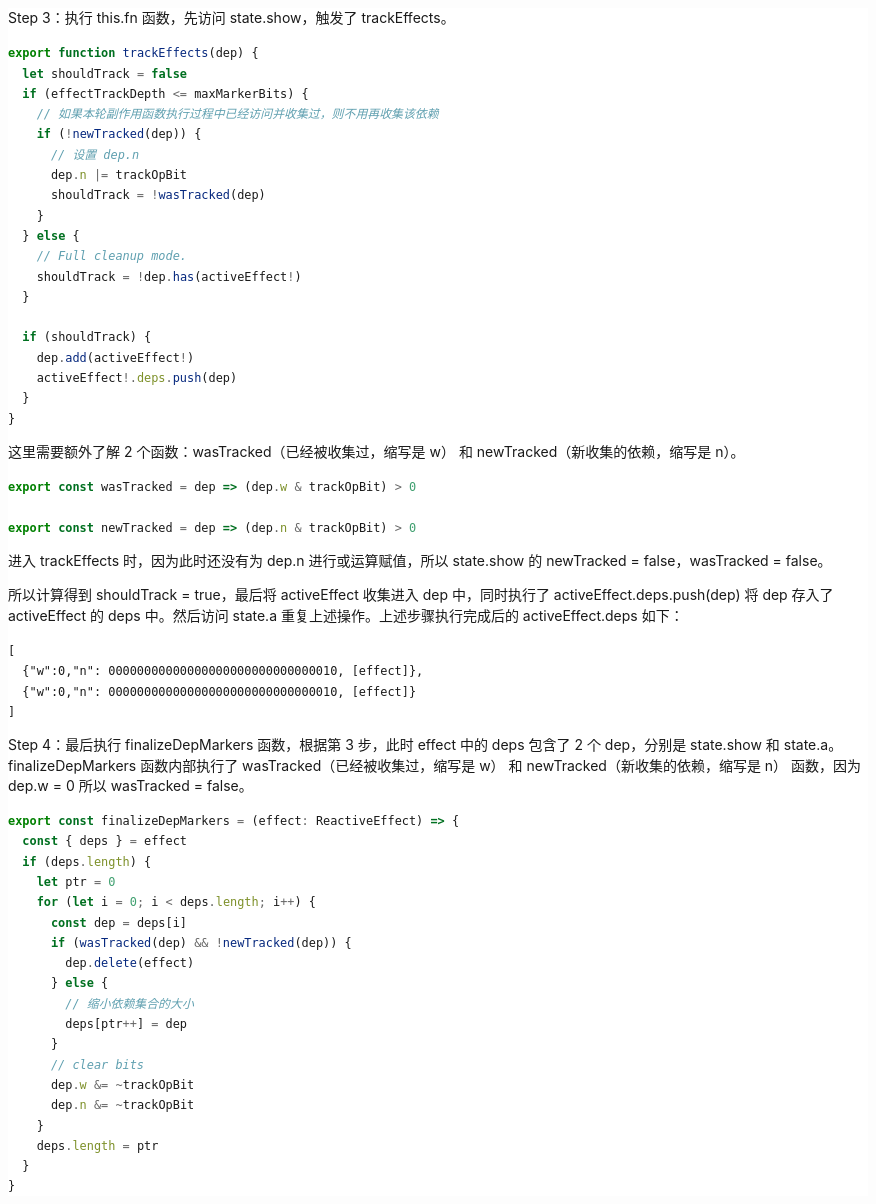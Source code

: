 Step 3：执行 this.fn 函数，先访问 state.show，触发了 trackEffects。

```typescript
export function trackEffects(dep) {
  let shouldTrack = false
  if (effectTrackDepth <= maxMarkerBits) {
    // 如果本轮副作用函数执行过程中已经访问并收集过，则不用再收集该依赖
    if (!newTracked(dep)) {
      // 设置 dep.n
      dep.n |= trackOpBit
      shouldTrack = !wasTracked(dep)
    }
  } else {
    // Full cleanup mode.
    shouldTrack = !dep.has(activeEffect!)
  }

  if (shouldTrack) {
    dep.add(activeEffect!)
    activeEffect!.deps.push(dep)
  }
}
```

这里需要额外了解 2 个函数：wasTracked（已经被收集过，缩写是 w） 和 newTracked（新收集的依赖，缩写是 n）。

```typescript
export const wasTracked = dep => (dep.w & trackOpBit) > 0

export const newTracked = dep => (dep.n & trackOpBit) > 0
```

进入 trackEffects 时，因为此时还没有为 dep.n 进行或运算赋值，所以 state.show 的 newTracked = false，wasTracked = false。

所以计算得到 shouldTrack = true，最后将 activeEffect 收集进入 dep 中，同时执行了 activeEffect.deps.push(dep) 将 dep 存入了 activeEffect 的 deps 中。然后访问 state.a 重复上述操作。上述步骤执行完成后的 activeEffect.deps 如下：

```
[
  {"w":0,"n": 00000000000000000000000000000010, [effect]},
  {"w":0,"n": 00000000000000000000000000000010, [effect]}
]
```

Step 4：最后执行 finalizeDepMarkers 函数，根据第 3 步，此时 effect 中的 deps 包含了 2 个 dep，分别是 state.show 和 state.a。 finalizeDepMarkers 函数内部执行了 wasTracked（已经被收集过，缩写是 w） 和 newTracked（新收集的依赖，缩写是 n） 函数，因为 dep.w = 0 所以 wasTracked = false。

```typescript
export const finalizeDepMarkers = (effect: ReactiveEffect) => {
  const { deps } = effect
  if (deps.length) {
    let ptr = 0
    for (let i = 0; i < deps.length; i++) {
      const dep = deps[i]
      if (wasTracked(dep) && !newTracked(dep)) {
        dep.delete(effect)
      } else {
        // 缩小依赖集合的大小
        deps[ptr++] = dep
      }
      // clear bits
      dep.w &= ~trackOpBit
      dep.n &= ~trackOpBit
    }
    deps.length = ptr
  }
}
```